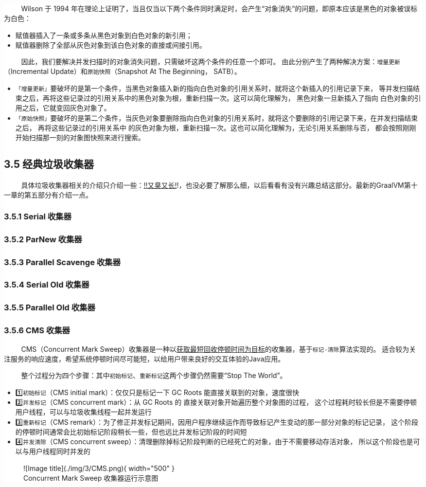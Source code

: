 &nbsp;&nbsp;&nbsp;&nbsp;&nbsp;&nbsp;&nbsp;&nbsp;
Wilson 于 1994 年在理论上证明了，当且仅当以下两个条件同时满足时，会产生“对象消失”的问题，即原本应该是黑色的对象被误标为白色：

- 赋值器插入了一条或多条从黑色对象到白色对象的新引用；
- 赋值器删除了全部从灰色对象到该白色对象的直接或间接引用。

&nbsp;&nbsp;&nbsp;&nbsp;&nbsp;&nbsp;&nbsp;&nbsp;
因此，我们要解决并发扫描时的对象消失问题，只需破坏这两个条件的任意一个即可。
由此分别产生了两种解决方案：`增量更新`（Incremental Update）和`原始快照`（Snapshot At The Beginning， SATB）。

- `「增量更新」`要破坏的是第一个条件，当黑色对象插入新的指向白色对象的引用关系时，就将这个新插入的引用记录下来，
等并发扫描结束之后，再将这些记录过的引用关系中的黑色对象为根，重新扫描一次。这可以简化理解为，
黑色对象一旦新插入了指向 白色对象的引用之后，它就变回灰色对象了。<br>
- `「原始快照」`要破坏的是第二个条件，当灰色对象要删除指向白色对象的引用关系时，就将这个要删除的引用记录下来，在并发扫描结束之后，
再将这些记录过的引用关系中 的灰色对象为根，重新扫描一次。这也可以简化理解为，无论引用关系删除与否，
都会按照刚刚开始扫描那一刻的对象图快照来进行搜索。<br>

## 3.5 经典垃圾收集器
&nbsp;&nbsp;&nbsp;&nbsp;&nbsp;&nbsp;&nbsp;&nbsp;
具体垃圾收集器相关的介绍只介绍一些：<u>!!又臭又长!</u>!，也没必要了解那么细，以后看看有没有兴趣总结这部分。最新的GraalVM第十一章的第五部分有介绍一点。
### 3.5.1 Serial 收集器
### 3.5.2 ParNew 收集器
### 3.5.3 Parallel Scavenge 收集器
### 3.5.4 Serial Old 收集器
### 3.5.5 Parallel Old 收集器
### 3.5.6 CMS 收集器

&nbsp;&nbsp;&nbsp;&nbsp;&nbsp;&nbsp;&nbsp;&nbsp;
CMS（Concurrent Mark Sweep）收集器是一种以<u>获取最短回收停顿时间为目标</u>的收集器，基于`标记-清除`算法实现的。
适合较为关注服务的响应速度，希望系统停顿时间尽可能短，以给用户带来良好的交互体验的Java应用。

&nbsp;&nbsp;&nbsp;&nbsp;&nbsp;&nbsp;&nbsp;&nbsp;
整个过程分为四个步骤：其中`初始标记`、`重新标记`这两个步骤仍然需要“Stop The World”。

- 1️⃣`初始标记`（CMS initial mark）：仅仅只是标记一下 GC Roots 能直接关联到的对象，速度很快
- 2️⃣`并发标记`（CMS concurrent mark）：从 GC Roots 的 直接关联对象开始遍历整个对象图的过程，
  这个过程耗时较长但是不需要停顿用户线程，可以与垃圾收集线程一起并发运行
- 3️⃣`重新标记`（CMS remark）：为了修正并发标记期间，因用户程序继续运作而导致标记产生变动的那一部分对象的标记记录，
  这个阶段的停顿时间通常会比初始标记阶段稍长一些，但也远比并发标记阶段的时间短
- 4️⃣`并发清除`（CMS concurrent sweep）：清理删除掉标记阶段判断的已经死亡的对象，由于不需要移动存活对象，
  所以这个阶段也是可以与用户线程同时并发的

<figure markdown="span">
  ![Image title](./img/3/CMS.png){ width="500" }
  <figcaption>Concurrent Mark Sweep 收集器运行示意图</figcaption>
</figure>
